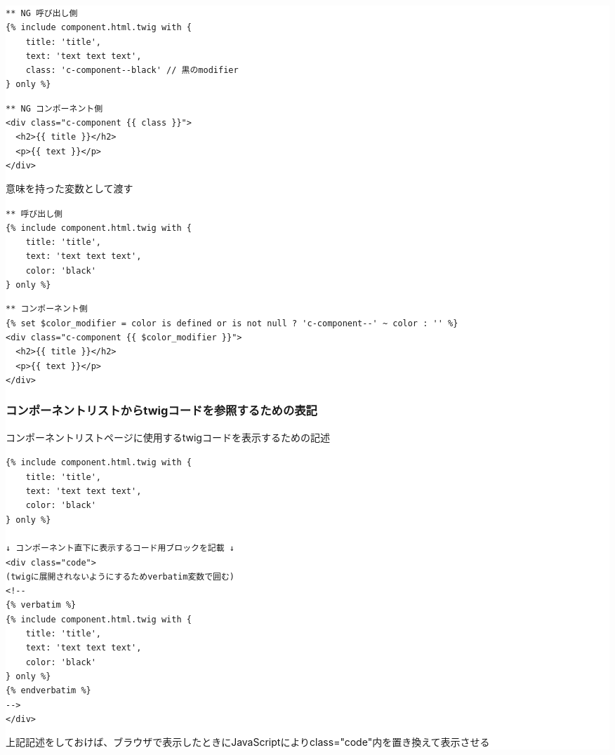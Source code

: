 ```
** NG 呼び出し側
{% include component.html.twig with {
    title: 'title',
    text: 'text text text',
    class: 'c-component--black' // 黒のmodifier
} only %}
```

```
** NG コンポーネント側
<div class="c-component {{ class }}">
  <h2>{{ title }}</h2>
  <p>{{ text }}</p>
</div>
```

意味を持った変数として渡す

```
** 呼び出し側
{% include component.html.twig with {
    title: 'title',
    text: 'text text text',
    color: 'black'
} only %}
```

```
** コンポーネント側
{% set $color_modifier = color is defined or is not null ? 'c-component--' ~ color : '' %}
<div class="c-component {{ $color_modifier }}">
  <h2>{{ title }}</h2>
  <p>{{ text }}</p>
</div>
```

### コンポーネントリストからtwigコードを参照するための表記
コンポーネントリストページに使用するtwigコードを表示するための記述

```
{% include component.html.twig with {
    title: 'title',
    text: 'text text text',
    color: 'black'
} only %}

↓ コンポーネント直下に表示するコード用ブロックを記載 ↓
<div class="code">
(twigに展開されないようにするためverbatim変数で囲む)
<!--
{% verbatim %}
{% include component.html.twig with {
    title: 'title',
    text: 'text text text',
    color: 'black'
} only %}
{% endverbatim %}
-->
</div>
```

上記記述をしておけば、ブラウザで表示したときにJavaScriptによりclass="code"内を置き換えて表示させる
